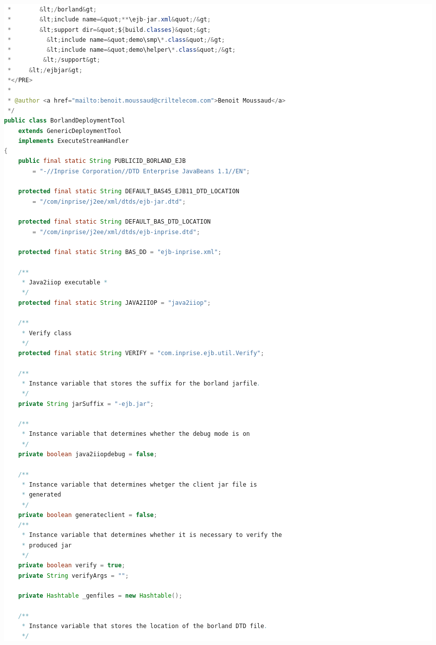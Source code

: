 ```java
 *        &lt;/borland&gt;
 *        &lt;include name=&quot;**\ejb-jar.xml&quot;/&gt;
 *        &lt;support dir=&quot;${build.classes}&quot;&gt;
 *          &lt;include name=&quot;demo\smp\*.class&quot;/&gt;
 *          &lt;include name=&quot;demo\helper\*.class&quot;/&gt;
 *         &lt;/support&gt;
 *     &lt;/ejbjar&gt;
 *</PRE>
 *
 * @author <a href="mailto:benoit.moussaud@criltelecom.com">Benoit Moussaud</a>
 */
public class BorlandDeploymentTool
    extends GenericDeploymentTool
    implements ExecuteStreamHandler
{
    public final static String PUBLICID_BORLAND_EJB
        = "-//Inprise Corporation//DTD Enterprise JavaBeans 1.1//EN";

    protected final static String DEFAULT_BAS45_EJB11_DTD_LOCATION
        = "/com/inprise/j2ee/xml/dtds/ejb-jar.dtd";

    protected final static String DEFAULT_BAS_DTD_LOCATION
        = "/com/inprise/j2ee/xml/dtds/ejb-inprise.dtd";

    protected final static String BAS_DD = "ejb-inprise.xml";

    /**
     * Java2iiop executable *
     */
    protected final static String JAVA2IIOP = "java2iiop";

    /**
     * Verify class
     */
    protected final static String VERIFY = "com.inprise.ejb.util.Verify";

    /**
     * Instance variable that stores the suffix for the borland jarfile.
     */
    private String jarSuffix = "-ejb.jar";

    /**
     * Instance variable that determines whether the debug mode is on
     */
    private boolean java2iiopdebug = false;

    /**
     * Instance variable that determines whetger the client jar file is
     * generated
     */
    private boolean generateclient = false;
    /**
     * Instance variable that determines whether it is necessary to verify the
     * produced jar
     */
    private boolean verify = true;
    private String verifyArgs = "";

    private Hashtable _genfiles = new Hashtable();

    /**
     * Instance variable that stores the location of the borland DTD file.
     */
```